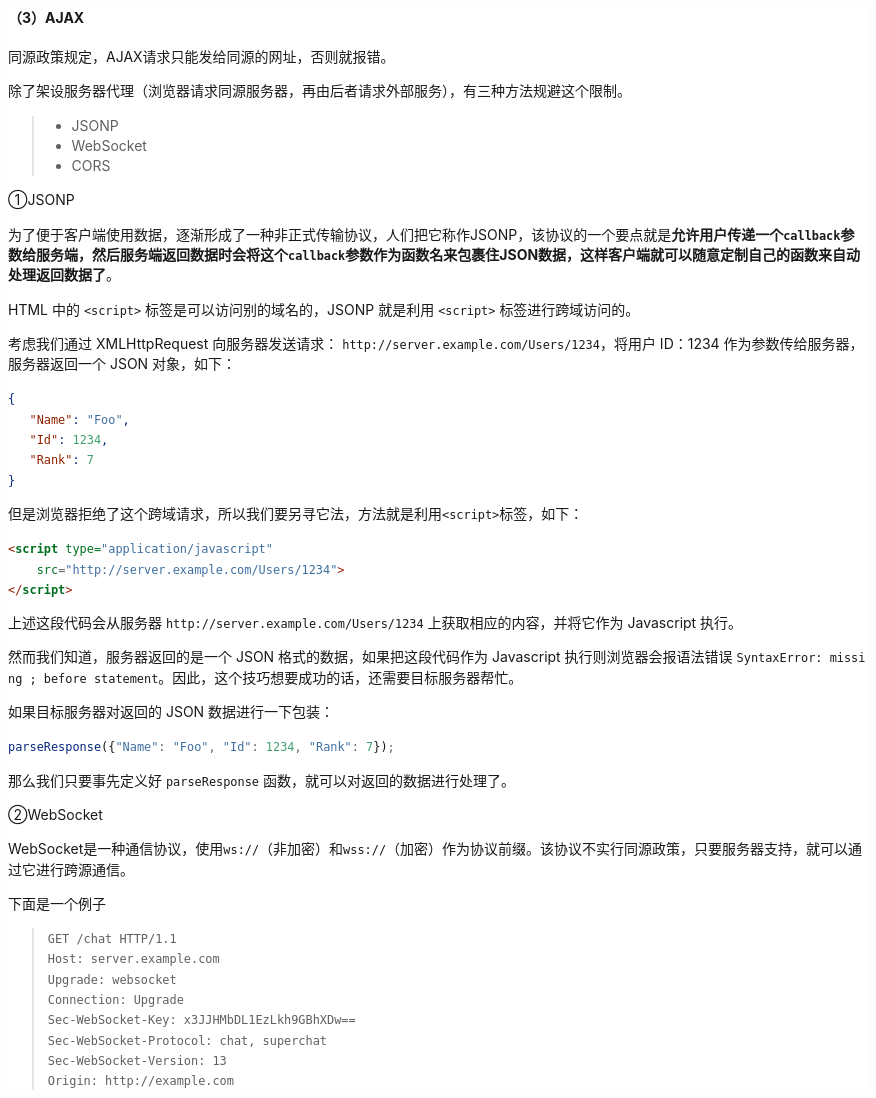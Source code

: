 #### （3）AJAX

同源政策规定，AJAX请求只能发给同源的网址，否则就报错。

除了架设服务器代理（浏览器请求同源服务器，再由后者请求外部服务），有三种方法规避这个限制。

> - JSONP
> - WebSocket
> - CORS

①JSONP

为了便于客户端使用数据，逐渐形成了一种非正式传输协议，人们把它称作JSONP，该协议的一个要点就是**允许用户传递一个`callback`参数给服务端，然后服务端返回数据时会将这个`callback`参数作为函数名来包裹住JSON数据，这样客户端就可以随意定制自己的函数来自动处理返回数据了**。

 HTML 中的 `<script>` 标签是可以访问别的域名的，JSONP 就是利用 `<script>` 标签进行跨域访问的。

考虑我们通过 XMLHttpRequest 向服务器发送请求： `http://server.example.com/Users/1234`，将用户 ID：1234 作为参数传给服务器，服务器返回一个 JSON 对象，如下：

```json
{    
   "Name": "Foo",    
   "Id": 1234,    
   "Rank": 7
}
```

但是浏览器拒绝了这个跨域请求，所以我们要另寻它法，方法就是利用`<script>`标签，如下：

```html
<script type="application/javascript"        
    src="http://server.example.com/Users/1234">
</script>
```

上述这段代码会从服务器 `http://server.example.com/Users/1234` 上获取相应的内容，并将它作为 Javascript 执行。

然而我们知道，服务器返回的是一个 JSON 格式的数据，如果把这段代码作为 Javascript 执行则浏览器会报语法错误 `SyntaxError: missing ; before statement`。因此，这个技巧想要成功的话，还需要目标服务器帮忙。

如果目标服务器对返回的 JSON 数据进行一下包装：

```js
parseResponse({"Name": "Foo", "Id": 1234, "Rank": 7});
```

那么我们只要事先定义好 `parseResponse` 函数，就可以对返回的数据进行处理了。

②WebSocket

WebSocket是一种通信协议，使用`ws://`（非加密）和`wss://`（加密）作为协议前缀。该协议不实行同源政策，只要服务器支持，就可以通过它进行跨源通信。

下面是一个例子

> ```http
> GET /chat HTTP/1.1
> Host: server.example.com
> Upgrade: websocket
> Connection: Upgrade
> Sec-WebSocket-Key: x3JJHMbDL1EzLkh9GBhXDw==
> Sec-WebSocket-Protocol: chat, superchat
> Sec-WebSocket-Version: 13
> Origin: http://example.com
> ```
